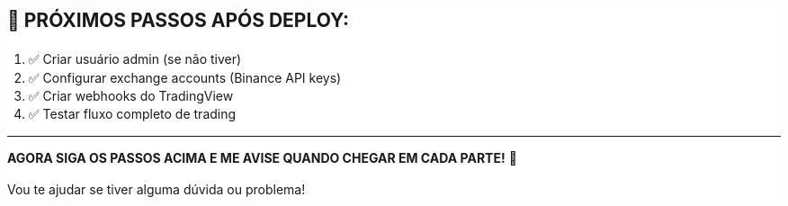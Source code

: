 
## 🚀 PRÓXIMOS PASSOS APÓS DEPLOY:

1. ✅ Criar usuário admin (se não tiver)
2. ✅ Configurar exchange accounts (Binance API keys)
3. ✅ Criar webhooks do TradingView
4. ✅ Testar fluxo completo de trading

---

**AGORA SIGA OS PASSOS ACIMA E ME AVISE QUANDO CHEGAR EM CADA PARTE!** 🎯

Vou te ajudar se tiver alguma dúvida ou problema!
